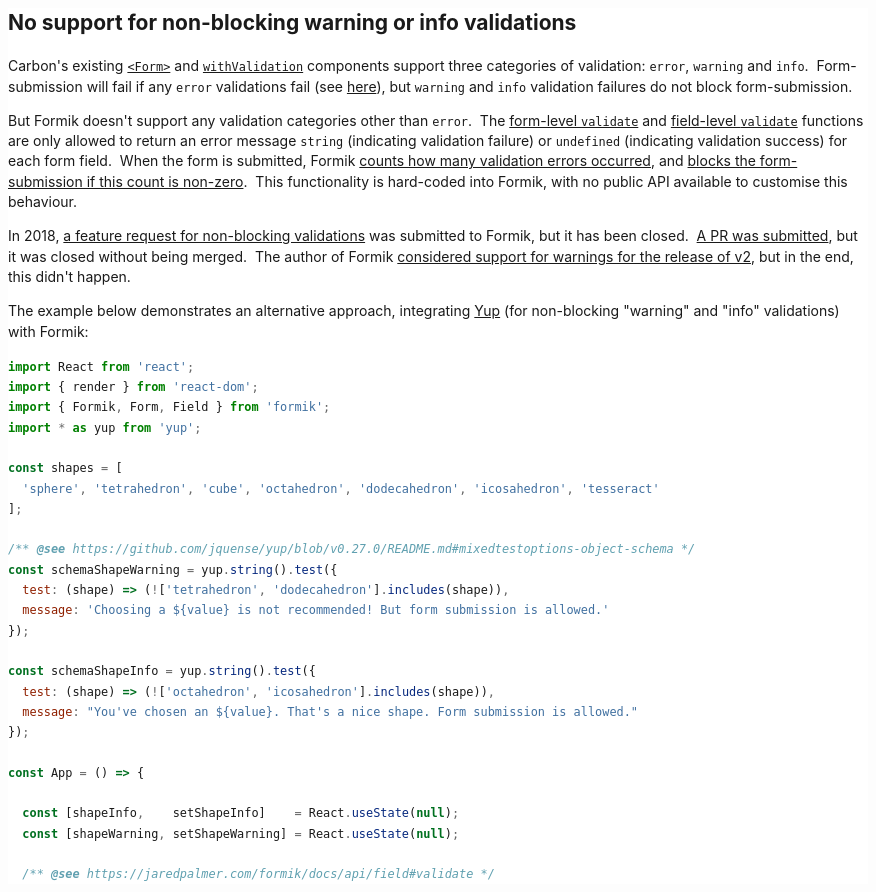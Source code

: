 
## No support for non-blocking warning or info validations

Carbon's existing [`<Form>`](src/__experimental__/components/form/form.component.js) and
[`withValidation`](src/components/validations/with-validation.hoc.js) components support three categories of validation:
`error`, `warning` and `info`.  Form-submission will fail if any `error` validations fail (see
[here](https://github.com/Sage/carbon/blob/v9.1.1/src/components/validations/form-with-validations.hoc.js#L53)), but
`warning` and `info` validation failures do not block form-submission.

But Formik doesn't support any validation categories other than `error`.  The
[form-level `validate`](https://jaredpalmer.com/formik/docs/api/formik#validate-values-values-formikerrors-values-promise-any)
and [field-level `validate`](https://jaredpalmer.com/formik/docs/api/field#validate) functions are only allowed to
return an error message `string` (indicating validation failure) or `undefined` (indicating validation success) for each
form field.  When the form is submitted, Formik
[counts how many validation errors occurred](https://github.com/jaredpalmer/formik/blob/v2.0.6/src/Formik.tsx#L710), and
[blocks the form-submission if this count is non-zero](https://github.com/jaredpalmer/formik/blob/v2.0.6/src/Formik.tsx#L731).  This
functionality is hard-coded into Formik, with no public API available to customise this behaviour.

In 2018, [a feature request for non-blocking validations](https://github.com/jaredpalmer/formik/issues/389) was
submitted to Formik, but it has been closed.  [A PR was submitted](https://github.com/jaredpalmer/formik/pull/685),
but it was closed without being merged.  The author of Formik
[considered support for warnings for the release of v2](https://github.com/jaredpalmer/formik/issues/828#issue-350795228),
but in the end, this didn't happen.

The example below demonstrates an alternative approach, integrating [Yup](https://github.com/jquense/yup) (for
non-blocking "warning" and "info" validations) with Formik:

```jsx
import React from 'react';
import { render } from 'react-dom';
import { Formik, Form, Field } from 'formik';
import * as yup from 'yup';

const shapes = [
  'sphere', 'tetrahedron', 'cube', 'octahedron', 'dodecahedron', 'icosahedron', 'tesseract'
];

/** @see https://github.com/jquense/yup/blob/v0.27.0/README.md#mixedtestoptions-object-schema */
const schemaShapeWarning = yup.string().test({
  test: (shape) => (!['tetrahedron', 'dodecahedron'].includes(shape)),
  message: 'Choosing a ${value} is not recommended! But form submission is allowed.'
});

const schemaShapeInfo = yup.string().test({
  test: (shape) => (!['octahedron', 'icosahedron'].includes(shape)),
  message: "You've chosen an ${value}. That's a nice shape. Form submission is allowed."
});

const App = () => {

  const [shapeInfo,    setShapeInfo]    = React.useState(null);
  const [shapeWarning, setShapeWarning] = React.useState(null);

  /** @see https://jaredpalmer.com/formik/docs/api/field#validate */
```
